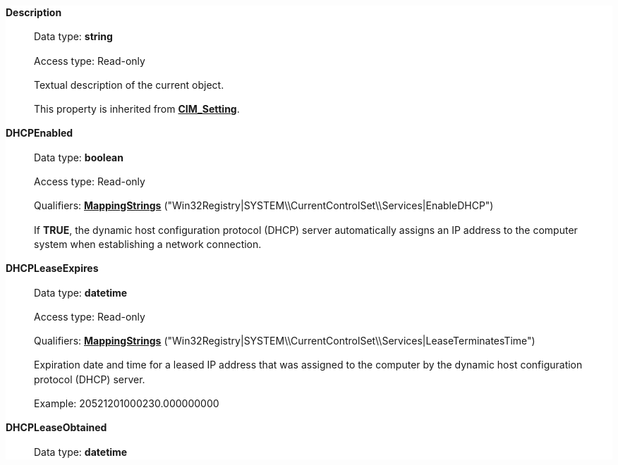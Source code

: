 </dd> <dt>

**Description**
</dt> <dd> <dl> <dt>

Data type: **string**
</dt> <dt>

Access type: Read-only
</dt> </dl>

Textual description of the current object.

This property is inherited from [**CIM\_Setting**](cim-setting.md).

</dd> <dt>

**DHCPEnabled**
</dt> <dd> <dl> <dt>

Data type: **boolean**
</dt> <dt>

Access type: Read-only
</dt> <dt>

Qualifiers: [**MappingStrings**](../wmisdk/standard-qualifiers.md) ("Win32Registry\|SYSTEM\\\\CurrentControlSet\\\\Services\|EnableDHCP")
</dt> </dl>

If **TRUE**, the dynamic host configuration protocol (DHCP) server automatically assigns an IP address to the computer system when establishing a network connection.

</dd> <dt>

**DHCPLeaseExpires**
</dt> <dd> <dl> <dt>

Data type: **datetime**
</dt> <dt>

Access type: Read-only
</dt> <dt>

Qualifiers: [**MappingStrings**](../wmisdk/standard-qualifiers.md) ("Win32Registry\|SYSTEM\\\\CurrentControlSet\\\\Services\|LeaseTerminatesTime")
</dt> </dl>

Expiration date and time for a leased IP address that was assigned to the computer by the dynamic host configuration protocol (DHCP) server.

Example: 20521201000230.000000000

</dd> <dt>

**DHCPLeaseObtained**
</dt> <dd> <dl> <dt>

Data type: **datetime**
</dt> <dt>

